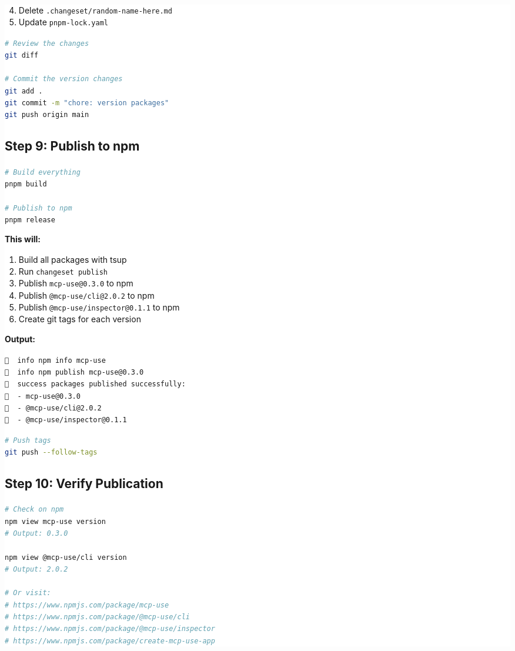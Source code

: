 4. Delete `.changeset/random-name-here.md`
5. Update `pnpm-lock.yaml`

```bash
# Review the changes
git diff

# Commit the version changes
git add .
git commit -m "chore: version packages"
git push origin main
```

## Step 9: Publish to npm

```bash
# Build everything
pnpm build

# Publish to npm
pnpm release
```

**This will:**
1. Build all packages with tsup
2. Run `changeset publish`
3. Publish `mcp-use@0.3.0` to npm
4. Publish `@mcp-use/cli@2.0.2` to npm
5. Publish `@mcp-use/inspector@0.1.1` to npm
6. Create git tags for each version

**Output:**
```
🦋  info npm info mcp-use
🦋  info npm publish mcp-use@0.3.0
🦋  success packages published successfully:
🦋  - mcp-use@0.3.0
🦋  - @mcp-use/cli@2.0.2
🦋  - @mcp-use/inspector@0.1.1
```

```bash
# Push tags
git push --follow-tags
```

## Step 10: Verify Publication

```bash
# Check on npm
npm view mcp-use version
# Output: 0.3.0

npm view @mcp-use/cli version
# Output: 2.0.2

# Or visit:
# https://www.npmjs.com/package/mcp-use
# https://www.npmjs.com/package/@mcp-use/cli
# https://www.npmjs.com/package/@mcp-use/inspector
# https://www.npmjs.com/package/create-mcp-use-app
```
